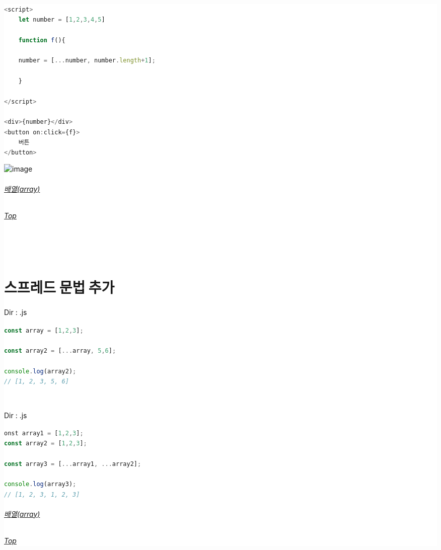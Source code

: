~~~JavaScript
<script>
    let number = [1,2,3,4,5]

    function f(){

    number = [...number, number.length+1];

    }

</script>

<div>{number}</div>
<button on:click={f}>
    버튼
</button>
~~~

![image](https://github.com/BuMinKyoo/MY_ALL_INDEX/assets/39178978/fe5f1649-3300-4a56-8ddd-ae67585dcda4)

###### [배열(array)](#배열array)
###### [Top](#top)

<br/>
<br/>

# 스프레드 문법 추가

Dir : .js
~~~JavaScript
const array = [1,2,3];

const array2 = [...array, 5,6];

console.log(array2);
// [1, 2, 3, 5, 6]
~~~

<br/>

Dir : .js
~~~JavaScript
onst array1 = [1,2,3];
const array2 = [1,2,3];

const array3 = [...array1, ...array2];

console.log(array3);
// [1, 2, 3, 1, 2, 3]
~~~

###### [배열(array)](#배열array)
###### [Top](#top)
